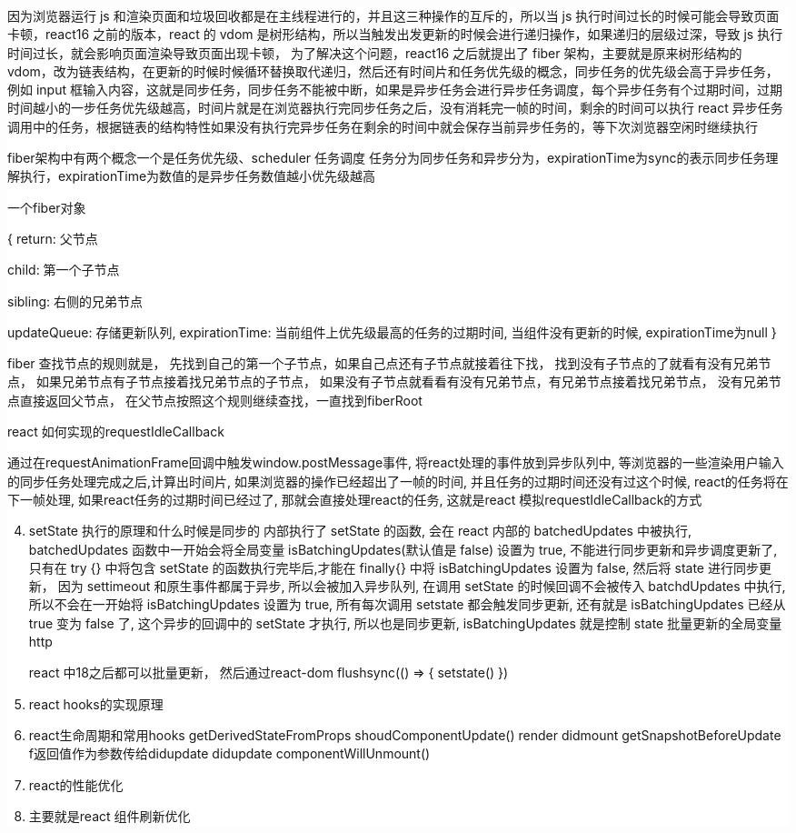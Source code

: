 因为浏览器运行 js 和渲染页面和垃圾回收都是在主线程进行的，并且这三种操作的互斥的，所以当 js
执行时间过长的时候可能会导致页面卡顿，react16 之前的版本，react 的 vdom 是树形结构，所以当触发出发更新的时候会进行递归操作，如果递归的层级过深，导致 js 执行时间过长，就会影响页面渲染导致页面出现卡顿，
为了解决这个问题，react16 之后就提出了 fiber 架构，主要就是原来树形结构的 vdom，改为链表结构，在更新的时候时候循环替换取代递归，然后还有时间片和任务优先级的概念，同步任务的优先级会高于异步任务，例如 input 框输入内容，这就是同步任务，同步任务不能被中断，如果是异步任务会进行异步任务调度，每个异步任务有个过期时间，过期时间越小的一步任务优先级越高，时间片就是在浏览器执行完同步任务之后，没有消耗完一帧的时间，剩余的时间可以执行 react 异步任务调用中的任务，根据链表的结构特性如果没有执行完异步任务在剩余的时间中就会保存当前异步任务的，等下次浏览器空闲时继续执行

fiber架构中有两个概念一个是任务优先级、scheduler 任务调度
任务分为同步任务和异步分为，expirationTime为sync的表示同步任务理解执行，expirationTime为数值的是异步任务数值越小优先级越高


一个fiber对象

{
return: 父节点

  child: 第一个子节点

  sibling: 右侧的兄弟节点

  updateQueue: 存储更新队列,
  expirationTime: 当前组件上优先级最高的任务的过期时间, 当组件没有更新的时候, expirationTime为null
}

fiber 查找节点的规则就是， 先找到自己的第一个子节点，如果自己点还有子节点就接着往下找， 找到没有子节点的了就看有没有兄弟节点， 如果兄弟节点有子节点接着找兄弟节点的子节点， 如果没有子节点就看看有没有兄弟节点，有兄弟节点接着找兄弟节点， 没有兄弟节点直接返回父节点， 在父节点按照这个规则继续查找，一直找到fiberRoot

react 如何实现的requestIdleCallback

通过在requestAnimationFrame回调中触发window.postMessage事件, 将react处理的事件放到异步队列中, 等浏览器的一些渲染用户输入的同步任务处理完成之后,计算出时间片, 如果浏览器的操作已经超出了一帧的时间, 并且任务的过期时间还没有过这个时候, react的任务将在下一帧处理, 如果react任务的过期时间已经过了, 那就会直接处理react的任务, 这就是react 模拟requestIdleCallback的方式

4. setState 执行的原理和什么时候是同步的
   内部执行了 setState 的函数, 会在 react 内部的 batchedUpdates 中被执行, batchedUpdates 函数中一开始会将全局变量 isBatchingUpdates(默认值是 false) 设置为 true, 不能进行同步更新和异步调度更新了, 只有在 try {} 中将包含 setState 的函数执行完毕后,才能在 finally{} 中将 isBatchingUpdates 设置为 false, 然后将 state 进行同步更新，
   因为 settimeout 和原生事件都属于异步, 所以会被加入异步队列, 在调用 setState 的时候回调不会被传入 batchdUpdates 中执行,
   所以不会在一开始将 isBatchingUpdates 设置为 true, 所有每次调用 setstate 都会触发同步更新, 还有就是 isBatchingUpdates 已经从 true 变为 false 了, 这个异步的回调中的 setState 才执行, 所以也是同步更新, isBatchingUpdates 就是控制 state 批量更新的全局变量
   http

   react 中18之后都可以批量更新， 然后通过react-dom flushsync(() => {
    setstate()
   })
5. react hooks的实现原理

6. react生命周期和常用hooks
getDerivedStateFromProps
shoudComponentUpdate()
render
didmount
getSnapshotBeforeUpdate f返回值作为参数传给didupdate
didupdate
componentWillUnmount()


7. react的性能优化
1. 主要就是react 组件刷新优化
